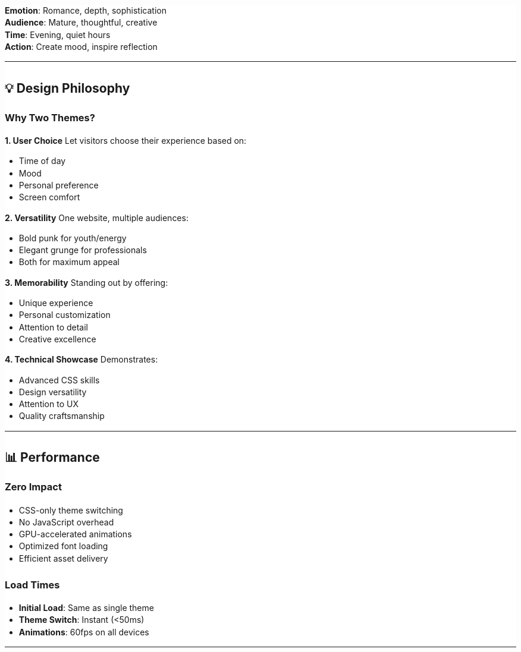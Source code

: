 **Emotion**: Romance, depth, sophistication  
**Audience**: Mature, thoughtful, creative  
**Time**: Evening, quiet hours  
**Action**: Create mood, inspire reflection

---

## 💡 Design Philosophy

### Why Two Themes?

**1. User Choice**
Let visitors choose their experience based on:
- Time of day
- Mood
- Personal preference
- Screen comfort

**2. Versatility**
One website, multiple audiences:
- Bold punk for youth/energy
- Elegant grunge for professionals
- Both for maximum appeal

**3. Memorability**
Standing out by offering:
- Unique experience
- Personal customization
- Attention to detail
- Creative excellence

**4. Technical Showcase**
Demonstrates:
- Advanced CSS skills
- Design versatility
- Attention to UX
- Quality craftsmanship

---

## 📊 Performance

### Zero Impact
- CSS-only theme switching
- No JavaScript overhead
- GPU-accelerated animations
- Optimized font loading
- Efficient asset delivery

### Load Times
- **Initial Load**: Same as single theme
- **Theme Switch**: Instant (<50ms)
- **Animations**: 60fps on all devices

---